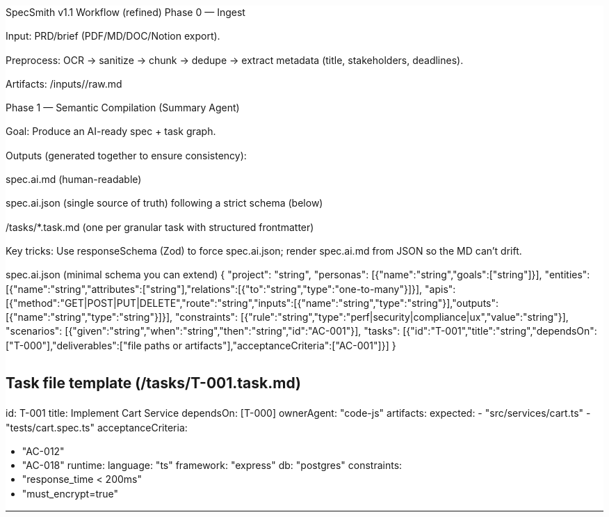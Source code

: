 SpecSmith v1.1 Workflow (refined)
Phase 0 — Ingest

Input: PRD/brief (PDF/MD/DOC/Notion export).

Preprocess: OCR → sanitize → chunk → dedupe → extract metadata (title, stakeholders, deadlines).

Artifacts: /inputs/<project>/raw.md

Phase 1 — Semantic Compilation (Summary Agent)

Goal: Produce an AI-ready spec + task graph.

Outputs (generated together to ensure consistency):

spec.ai.md (human-readable)

spec.ai.json (single source of truth) following a strict schema (below)

/tasks/*.task.md (one per granular task with structured frontmatter)

Key tricks: Use responseSchema (Zod) to force spec.ai.json; render spec.ai.md from JSON so the MD can’t drift.

spec.ai.json (minimal schema you can extend)
{
  "project": "string",
  "personas": [{"name":"string","goals":["string"]}],
  "entities": [{"name":"string","attributes":["string"],"relations":[{"to":"string","type":"one-to-many"}]}],
  "apis": [{"method":"GET|POST|PUT|DELETE","route":"string","inputs":[{"name":"string","type":"string"}],"outputs":[{"name":"string","type":"string"}]}],
  "constraints": [{"rule":"string","type":"perf|security|compliance|ux","value":"string"}],
  "scenarios": [{"given":"string","when":"string","then":"string","id":"AC-001"}],
  "tasks": [{"id":"T-001","title":"string","dependsOn":["T-000"],"deliverables":["file paths or artifacts"],"acceptanceCriteria":["AC-001"]}]
}

Task file template (/tasks/T-001.task.md)
---
id: T-001
title: Implement Cart Service
dependsOn: [T-000]
ownerAgent: "code-js"
artifacts:
  expected:
    - "src/services/cart.ts"
    - "tests/cart.spec.ts"
acceptanceCriteria:
  - "AC-012"
  - "AC-018"
runtime:
  language: "ts"
  framework: "express"
  db: "postgres"
constraints:
  - "response_time < 200ms"
  - "must_encrypt=true"
---
